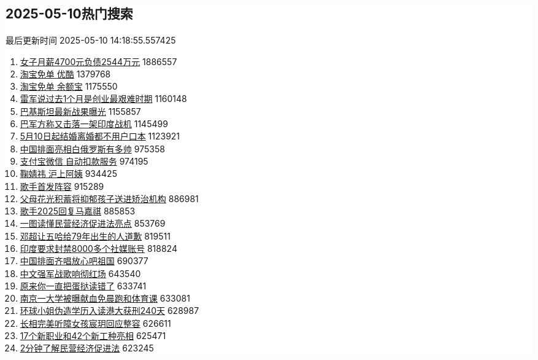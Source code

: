 ## 2025-05-10热门搜索 
最后更新时间 2025-05-10 14:18:55.557425 
1. [女子月薪4700元负债2544万元](https://s.weibo.com/weibo?q=%23%E5%A5%B3%E5%AD%90%E6%9C%88%E8%96%AA4700%E5%85%83%E8%B4%9F%E5%80%BA2544%E4%B8%87%E5%85%83%23&t=31&band_rank=1&Refer=top) 1886557
1. [淘宝免单 优酷](https://s.weibo.com/weibo?q=%E6%B7%98%E5%AE%9D%E5%85%8D%E5%8D%95%20%E4%BC%98%E9%85%B7&t=31&band_rank=1&Refer=top) 1379768
1. [淘宝免单 余额宝](https://s.weibo.com/weibo?q=%E6%B7%98%E5%AE%9D%E5%85%8D%E5%8D%95%20%E4%BD%99%E9%A2%9D%E5%AE%9D&t=31&band_rank=1&Refer=top) 1175550
1. [雷军说过去1个月是创业最艰难时期](https://s.weibo.com/weibo?q=%23%E9%9B%B7%E5%86%9B%E8%AF%B4%E8%BF%87%E5%8E%BB1%E4%B8%AA%E6%9C%88%E6%98%AF%E5%88%9B%E4%B8%9A%E6%9C%80%E8%89%B0%E9%9A%BE%E6%97%B6%E6%9C%9F%23&t=31&band_rank=1&Refer=top) 1160148
1. [巴基斯坦最新战果曝光](https://s.weibo.com/weibo?q=%23%E5%B7%B4%E5%9F%BA%E6%96%AF%E5%9D%A6%E6%9C%80%E6%96%B0%E6%88%98%E6%9E%9C%E6%9B%9D%E5%85%89%23&t=31&band_rank=1&Refer=top) 1155857
1. [巴军方称又击落一架印度战机](https://s.weibo.com/weibo?q=%23%E5%B7%B4%E5%86%9B%E6%96%B9%E7%A7%B0%E5%8F%88%E5%87%BB%E8%90%BD%E4%B8%80%E6%9E%B6%E5%8D%B0%E5%BA%A6%E6%88%98%E6%9C%BA%23&t=31&band_rank=1&Refer=top) 1145499
1. [5月10日起结婚离婚都不用户口本](https://s.weibo.com/weibo?q=%235%E6%9C%8810%E6%97%A5%E8%B5%B7%E7%BB%93%E5%A9%9A%E7%A6%BB%E5%A9%9A%E9%83%BD%E4%B8%8D%E7%94%A8%E6%88%B7%E5%8F%A3%E6%9C%AC%23&t=31&band_rank=2&Refer=top) 1123921
1. [中国排面亮相白俄罗斯有多帅](https://s.weibo.com/weibo?q=%23%E4%B8%AD%E5%9B%BD%E6%8E%92%E9%9D%A2%E4%BA%AE%E7%9B%B8%E7%99%BD%E4%BF%84%E7%BD%97%E6%96%AF%E6%9C%89%E5%A4%9A%E5%B8%85%23&t=31&band_rank=3&Refer=top) 975358
1. [支付宝微信 自动扣款服务](https://s.weibo.com/weibo?q=%E6%94%AF%E4%BB%98%E5%AE%9D%E5%BE%AE%E4%BF%A1%20%E8%87%AA%E5%8A%A8%E6%89%A3%E6%AC%BE%E6%9C%8D%E5%8A%A1&t=31&band_rank=4&Refer=top) 974195
1. [鞠婧祎 沪上阿姨](https://s.weibo.com/weibo?q=%E9%9E%A0%E5%A9%A7%E7%A5%8E%20%E6%B2%AA%E4%B8%8A%E9%98%BF%E5%A7%A8&t=31&band_rank=19&Refer=top) 934425
1. [歌手首发阵容](https://s.weibo.com/weibo?q=%E6%AD%8C%E6%89%8B%E9%A6%96%E5%8F%91%E9%98%B5%E5%AE%B9&t=31&band_rank=2&Refer=top) 915289
1. [父母花光积蓄将抑郁孩子送进矫治机构](https://s.weibo.com/weibo?q=%23%E7%88%B6%E6%AF%8D%E8%8A%B1%E5%85%89%E7%A7%AF%E8%93%84%E5%B0%86%E6%8A%91%E9%83%81%E5%AD%A9%E5%AD%90%E9%80%81%E8%BF%9B%E7%9F%AB%E6%B2%BB%E6%9C%BA%E6%9E%84%23&t=31&band_rank=5&Refer=top) 886981
1. [歌手2025回复马嘉祺](https://s.weibo.com/weibo?q=%23%E6%AD%8C%E6%89%8B2025%E5%9B%9E%E5%A4%8D%E9%A9%AC%E5%98%89%E7%A5%BA%23&t=31&band_rank=2&Refer=top) 885853
1. [一图读懂民营经济促进法亮点](https://s.weibo.com/weibo?q=%23%E4%B8%80%E5%9B%BE%E8%AF%BB%E6%87%82%E6%B0%91%E8%90%A5%E7%BB%8F%E6%B5%8E%E4%BF%83%E8%BF%9B%E6%B3%95%E4%BA%AE%E7%82%B9%23&t=31&band_rank=8&Refer=top) 853769
1. [邓超让五哈给79年出生的人道歉](https://s.weibo.com/weibo?q=%23%E9%82%93%E8%B6%85%E8%AE%A9%E4%BA%94%E5%93%88%E7%BB%9979%E5%B9%B4%E5%87%BA%E7%94%9F%E7%9A%84%E4%BA%BA%E9%81%93%E6%AD%89%23&t=31&band_rank=2&Refer=top) 819511
1. [印度要求封禁8000多个社媒账号](https://s.weibo.com/weibo?q=%23%E5%8D%B0%E5%BA%A6%E8%A6%81%E6%B1%82%E5%B0%81%E7%A6%818000%E5%A4%9A%E4%B8%AA%E7%A4%BE%E5%AA%92%E8%B4%A6%E5%8F%B7%23&t=31&band_rank=4&Refer=top) 818824
1. [中国排面齐唱放心吧祖国](https://s.weibo.com/weibo?q=%23%E4%B8%AD%E5%9B%BD%E6%8E%92%E9%9D%A2%E9%BD%90%E5%94%B1%E6%94%BE%E5%BF%83%E5%90%A7%E7%A5%96%E5%9B%BD%23&t=31&band_rank=3&Refer=top) 690377
1. [中文强军战歌响彻红场](https://s.weibo.com/weibo?q=%23%E4%B8%AD%E6%96%87%E5%BC%BA%E5%86%9B%E6%88%98%E6%AD%8C%E5%93%8D%E5%BD%BB%E7%BA%A2%E5%9C%BA%23&t=31&band_rank=3&Refer=top) 643540
1. [原来你一直把蛋挞读错了](https://s.weibo.com/weibo?q=%23%E5%8E%9F%E6%9D%A5%E4%BD%A0%E4%B8%80%E7%9B%B4%E6%8A%8A%E8%9B%8B%E6%8C%9E%E8%AF%BB%E9%94%99%E4%BA%86%23&t=31&band_rank=4&Refer=top) 633741
1. [南京一大学被曝献血免晨跑和体育课](https://s.weibo.com/weibo?q=%23%E5%8D%97%E4%BA%AC%E4%B8%80%E5%A4%A7%E5%AD%A6%E8%A2%AB%E6%9B%9D%E7%8C%AE%E8%A1%80%E5%85%8D%E6%99%A8%E8%B7%91%E5%92%8C%E4%BD%93%E8%82%B2%E8%AF%BE%23&t=31&band_rank=5&Refer=top) 633081
1. [环球小姐伪造学历入读港大获刑240天](https://s.weibo.com/weibo?q=%23%E7%8E%AF%E7%90%83%E5%B0%8F%E5%A7%90%E4%BC%AA%E9%80%A0%E5%AD%A6%E5%8E%86%E5%85%A5%E8%AF%BB%E6%B8%AF%E5%A4%A7%E8%8E%B7%E5%88%91240%E5%A4%A9%23&t=31&band_rank=6&Refer=top) 628987
1. [长相完美听障女孩宸玥回应整容](https://s.weibo.com/weibo?q=%23%E9%95%BF%E7%9B%B8%E5%AE%8C%E7%BE%8E%E5%90%AC%E9%9A%9C%E5%A5%B3%E5%AD%A9%E5%AE%B8%E7%8E%A5%E5%9B%9E%E5%BA%94%E6%95%B4%E5%AE%B9%23&t=31&band_rank=7&Refer=top) 626611
1. [17个新职业和42个新工种亮相](https://s.weibo.com/weibo?q=%2317%E4%B8%AA%E6%96%B0%E8%81%8C%E4%B8%9A%E5%92%8C42%E4%B8%AA%E6%96%B0%E5%B7%A5%E7%A7%8D%E4%BA%AE%E7%9B%B8%23&t=31&band_rank=3&Refer=top) 625471
1. [2分钟了解民营经济促进法](https://s.weibo.com/weibo?q=%232%E5%88%86%E9%92%9F%E4%BA%86%E8%A7%A3%E6%B0%91%E8%90%A5%E7%BB%8F%E6%B5%8E%E4%BF%83%E8%BF%9B%E6%B3%95%23&t=31&band_rank=8&Refer=top) 623245